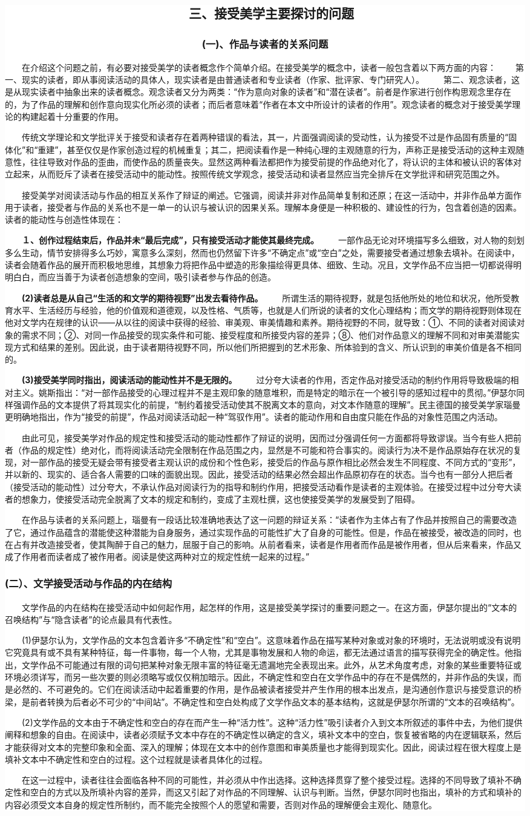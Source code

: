 ## <center>　三、接受美学主要探讨的问题

### <center>(一)、作品与读者的关系问题</center>

&emsp;&emsp;在介绍这个问题之前，有必要对接受美学的读者概念作个简单介绍。在接受美学的概念中，读者一般包含着以下两方面的内容：
&emsp;&emsp;第一、现实的读者，即从事阅读活动的具体人，现实读者是由普通读者和专业读者（作家、批评家、专门研究人）。
&emsp;&emsp;第二、观念读者，这是从现实读者中抽象出来的读者概念。观念读者又分为两类：“作为意向对象的读者”和“潜在读者”。前者是作家进行创作构思观念里存在的，为了作品的理解和创作意向现实化所必须的读者；而后者意味着“作者在本文中所设计的读者的作用”。观念读者的概念对于接受美学理论的构建起着十分重要的作用。

&emsp;&emsp;传统文学理论和文学批评关于接受和读者存在着两种错误的看法，其一，片面强调阅读的受动性，认为接受不过是作品固有质量的“固体化”和“重建”，甚至仅仅是作家创造过程的机械重复；其二，把阅读看作是一种纯心理的主观随意的行为，声称正是接受活动的这种主观随意性，往往导致对作品的歪曲，而使作品的质量丧失。显然这两种看法都把作为接受前提的作品绝对化了，将认识的主体和被认识的客体对立起来，从而贬斥了读者在接受活动中的能动性。按照传统文学观念，接受活动和读者显然应当完全排斥在文学批评和研究范围之外。

&emsp;&emsp;接受美学对阅读活动与作品的相互关系作了辩证的阐述。它强调，阅读并非对作品简单复制和还原；在这一活动中，并非作品单方面作用于读者，接受者与作品的关系也不是一单一的认识与被认识的因果关系。理解本身便是一种积极的、建设性的行为，包含着创造的因素。读者的能动性与创造性体现在：

&emsp;&emsp;**１、创作过程结束后，作品并未“最后完成”，只有接受活动才能使其最终完成。**
&emsp;&emsp;一部作品无论对环境描写多么细致，对人物的刻划多么生动，情节安排得多么巧妙，寓意多么深刻，然而也仍然留下许多“不确定点”或“空白”之处，需要接受者通过想象去填补。在阅读中，读者会随着作品的展开而积极地思维，其想象力将把作品中塑造的形象描绘得更具体、细致、生动。况且，文学作品不应当把一切都说得明明白白，而应当善于为读者创造想象的空间，吸引读者参与作品的创造。

&emsp;&emsp;**\(2\)读者总是从自己“生活的和文学的期待视野”出发去看待作品。**
&emsp;&emsp;所谓生活的期待视野，就是包括他所处的地位和状况，他所受教育水平、生活经历与经验，他的价值观和道德观，以及性格、气质等，也就是人们所说的读者的文化心理结构；而文学的期待视野则体现在他对文学内在规律的认识——从以往的阅读中获得的经验、审美观、审美情趣和素养。期待视野的不同，就导致：①、不同的读者对阅读对象的需求不同；②、对同一作品接受的现实条件和可能、接受程度和所接受内容的差异；⑧、他们对作品意义的理解不同和对审美潜能实现方式和结果的差别。因此说，由于读者期待视野不同，所以他们所把握到的艺术形象、所体验到的含义、所认识到的审美价值是各不相同的。

&emsp;&emsp;**\(3\)接受美学同时指出，阅读活动的能动性并不是无限的。**
&emsp;&emsp;过分夸大读者的作用，否定作品对接受活动的制约作用将导致极端的相对主义。姚斯指出：“对一部作品接受的心理过程并不是主观印象的随意堆积，而是特定的暗示在一个被引导的感知过程中的贯彻。”伊瑟尔同样强调作品的文本提供了将其现实化的前提，“制约着接受活动使其不脱离文本的意向，对文本作随意的理解”。民主德国的接受美学家瑙曼更明确地指出，作为“接受的前提”，作品对阅读活动起一种“驾驭作用”。读者的能动作用和自由度只能在作品的对象性范围之内活动。

&emsp;&emsp;由此可见，接受美学对作品的规定性和接受活动的能动性都作了辩证的说明，因而过分强调任何一方面都将导致谬误。当今有些人把前者（作品的规定性）绝对化，而将阅读活动完全限制在作品范围之内，显然是不可能和符合事实的。阅读行为决不是作品原始存在状况的复现，对一部作品的接受无疑会带有接受者主观认识的成份和个性色彩，接受后的作品与原作相比必然会发生不同程度、不同方式的“变形”，并以新的、现实的、适合各人需要的口味的面貌出现。因此，接受活动的结果必然会超出作品原初存在的状态。当今也有一部分人把后者（接受活动的能动性）过分夸大，不承认作品对阅读行为的指导和制约作用，把接受活动看作是读者的主观体验。在接受过程中过分夸大读者的想象力，使接受活动完全脱离了文本的规定和制约，变成了主观杜撰，这也使接受美学的发展受到了阻碍。

&emsp;&emsp;在作品与读者的关系问题上，瑙曼有一段话比较准确地表达了这一问题的辩证关系：“读者作为主体占有了作品并按照自己的需要改造了它，通过作品蕴含的潜能使这种潜能为自身服务，通过实现作品的可能性扩大了自身的可能性。但是，作品在被接受，被改造的同时，也在占有并改造接受者，使其陶醉于自己的魅力，屈服于自己的影响。从前者看来，读者是作用者而作品是被作用者，但从后来看来，作品又成了作用者而读者成了被作用者。阅读是使这两种对立的规定性统一起来的过程。”

### (二）、文学接受活动与作品的内在结构

&emsp;&emsp;文学作品的内在结构在接受活动中如何起作用，起怎样的作用，这是接受美学探讨的重要问题之一。在这方面，伊瑟尔提出的“文本的召唤结构”与“隐含读者”的论点最具有代表性。

&emsp;&emsp;\(1\)伊瑟尔认为，文学作品的文本包含着许多“不确定性”和“空白”。这意味着作品在描写某种对象或对象的环境时，无法说明或没有说明它究竟具有或不具有某种特征，每一件事物，每一个人物，尤其是事物发展和人物的命运，都无法通过语言的描写获得完全的确定性。他指出，文学作品不可能通过有限的词句把某种对象无限丰富的特征毫无遗漏地完全表现出来。此外，从艺术角度考虑，对象的某些重要特征或环境必须详写，而另一些次要的则必须略写或仅仅稍加暗示。因此，不确定性和空白在文学作品中的存在不是偶然的，并非作品的失误，而是必然的、不可避免的。它们在阅读活动中起着重要的作用，是作品被读者接受并产生作用的根本出发点，是沟通创作意识与接受意识的桥梁，是前者转换为后者必不可少的“中间站”。不确定性和空白处构成了文学作品文本的基本结构，这就是伊瑟尔所谓的“文本的召唤结构”。

&emsp;&emsp;\(2\)文学作品的文本由于不确定性和空白的存在而产生一种“活力性”。这种“活力性”吸引读者介入到文本所叙述的事件中去，为他们提供阐释和想象的自由。在阅读中，读者必须赋予文本中存在的不确定性以确定的含义，填补文本中的空白，恢复被省略的内在逻辑联系，然后才能获得对文本的完整印象和全面、深入的理解；体现在文本中的创作意图和审美质量也才能得到现实化。因此，阅读过程在很大程度上是填补文本中不确定性和空白的过程。这个过程就是读者具体化的过程。

&emsp;&emsp;在这一过程中，读者往往会面临各种不同的可能性，并必须从中作出选择。这种选择贯穿了整个接受过程。选择的不同导致了填补不确定性和空白的方式以及所填补内容的差异，而这又引起了对作品的不同理解、认识与判断。当然，伊瑟尔同时也指出，填补的方式和填补的内容必须受文本自身的规定性所制约，而不能完全按照个人的愿望和需要，否则对作品的理解便会主观化、随意化。
